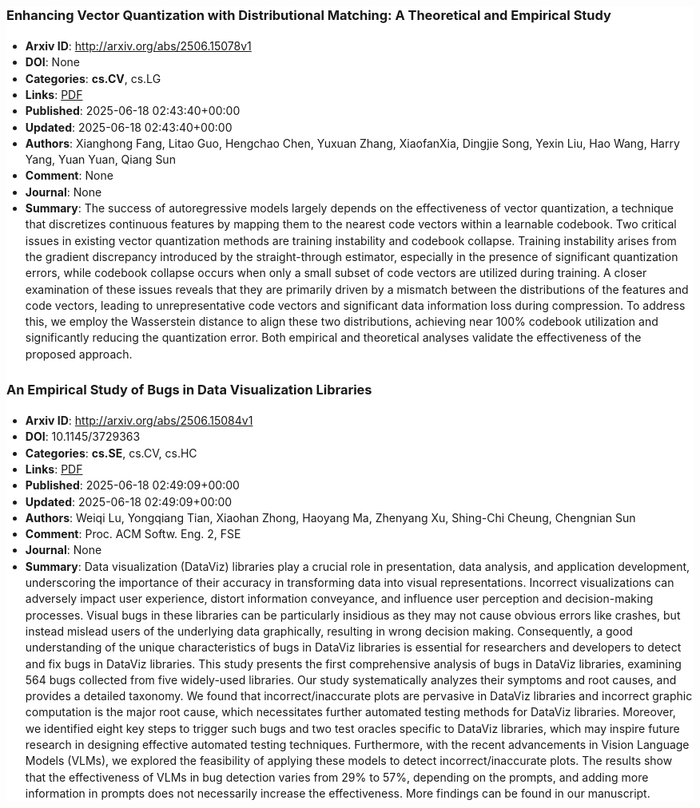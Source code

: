 

### Enhancing Vector Quantization with Distributional Matching: A Theoretical and Empirical Study
- **Arxiv ID**: http://arxiv.org/abs/2506.15078v1
- **DOI**: None
- **Categories**: **cs.CV**, cs.LG
- **Links**: [PDF](http://arxiv.org/pdf/2506.15078v1)
- **Published**: 2025-06-18 02:43:40+00:00
- **Updated**: 2025-06-18 02:43:40+00:00
- **Authors**: Xianghong Fang, Litao Guo, Hengchao Chen, Yuxuan Zhang, XiaofanXia, Dingjie Song, Yexin Liu, Hao Wang, Harry Yang, Yuan Yuan, Qiang Sun
- **Comment**: None
- **Journal**: None
- **Summary**: The success of autoregressive models largely depends on the effectiveness of vector quantization, a technique that discretizes continuous features by mapping them to the nearest code vectors within a learnable codebook. Two critical issues in existing vector quantization methods are training instability and codebook collapse. Training instability arises from the gradient discrepancy introduced by the straight-through estimator, especially in the presence of significant quantization errors, while codebook collapse occurs when only a small subset of code vectors are utilized during training. A closer examination of these issues reveals that they are primarily driven by a mismatch between the distributions of the features and code vectors, leading to unrepresentative code vectors and significant data information loss during compression. To address this, we employ the Wasserstein distance to align these two distributions, achieving near 100\% codebook utilization and significantly reducing the quantization error. Both empirical and theoretical analyses validate the effectiveness of the proposed approach.



### An Empirical Study of Bugs in Data Visualization Libraries
- **Arxiv ID**: http://arxiv.org/abs/2506.15084v1
- **DOI**: 10.1145/3729363
- **Categories**: **cs.SE**, cs.CV, cs.HC
- **Links**: [PDF](http://arxiv.org/pdf/2506.15084v1)
- **Published**: 2025-06-18 02:49:09+00:00
- **Updated**: 2025-06-18 02:49:09+00:00
- **Authors**: Weiqi Lu, Yongqiang Tian, Xiaohan Zhong, Haoyang Ma, Zhenyang Xu, Shing-Chi Cheung, Chengnian Sun
- **Comment**: Proc. ACM Softw. Eng. 2, FSE
- **Journal**: None
- **Summary**: Data visualization (DataViz) libraries play a crucial role in presentation, data analysis, and application development, underscoring the importance of their accuracy in transforming data into visual representations. Incorrect visualizations can adversely impact user experience, distort information conveyance, and influence user perception and decision-making processes. Visual bugs in these libraries can be particularly insidious as they may not cause obvious errors like crashes, but instead mislead users of the underlying data graphically, resulting in wrong decision making. Consequently, a good understanding of the unique characteristics of bugs in DataViz libraries is essential for researchers and developers to detect and fix bugs in DataViz libraries.   This study presents the first comprehensive analysis of bugs in DataViz libraries, examining 564 bugs collected from five widely-used libraries. Our study systematically analyzes their symptoms and root causes, and provides a detailed taxonomy. We found that incorrect/inaccurate plots are pervasive in DataViz libraries and incorrect graphic computation is the major root cause, which necessitates further automated testing methods for DataViz libraries. Moreover, we identified eight key steps to trigger such bugs and two test oracles specific to DataViz libraries, which may inspire future research in designing effective automated testing techniques. Furthermore, with the recent advancements in Vision Language Models (VLMs), we explored the feasibility of applying these models to detect incorrect/inaccurate plots. The results show that the effectiveness of VLMs in bug detection varies from 29% to 57%, depending on the prompts, and adding more information in prompts does not necessarily increase the effectiveness. More findings can be found in our manuscript.

